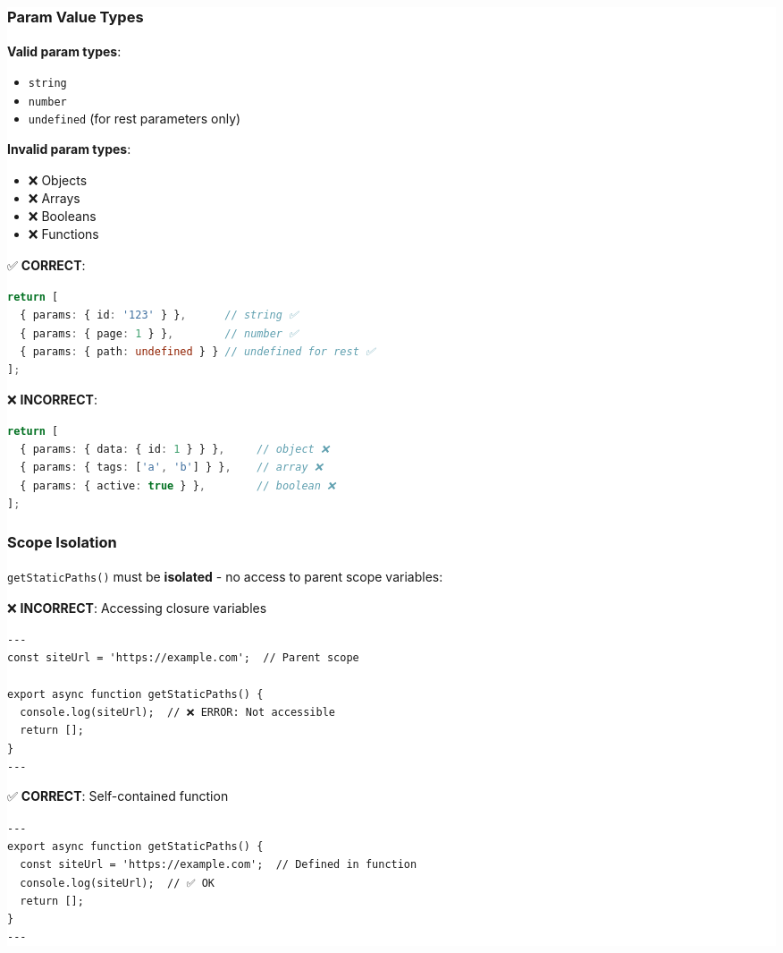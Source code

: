 ### Param Value Types

**Valid param types**:
- `string`
- `number`
- `undefined` (for rest parameters only)

**Invalid param types**:
- ❌ Objects
- ❌ Arrays
- ❌ Booleans
- ❌ Functions

✅ **CORRECT**:
```typescript
return [
  { params: { id: '123' } },      // string ✅
  { params: { page: 1 } },        // number ✅
  { params: { path: undefined } } // undefined for rest ✅
];
```

❌ **INCORRECT**:
```typescript
return [
  { params: { data: { id: 1 } } },     // object ❌
  { params: { tags: ['a', 'b'] } },    // array ❌
  { params: { active: true } },        // boolean ❌
];
```

### Scope Isolation

`getStaticPaths()` must be **isolated** - no access to parent scope variables:

❌ **INCORRECT**: Accessing closure variables
```astro
---
const siteUrl = 'https://example.com';  // Parent scope

export async function getStaticPaths() {
  console.log(siteUrl);  // ❌ ERROR: Not accessible
  return [];
}
---
```

✅ **CORRECT**: Self-contained function
```astro
---
export async function getStaticPaths() {
  const siteUrl = 'https://example.com';  // Defined in function
  console.log(siteUrl);  // ✅ OK
  return [];
}
---
```
